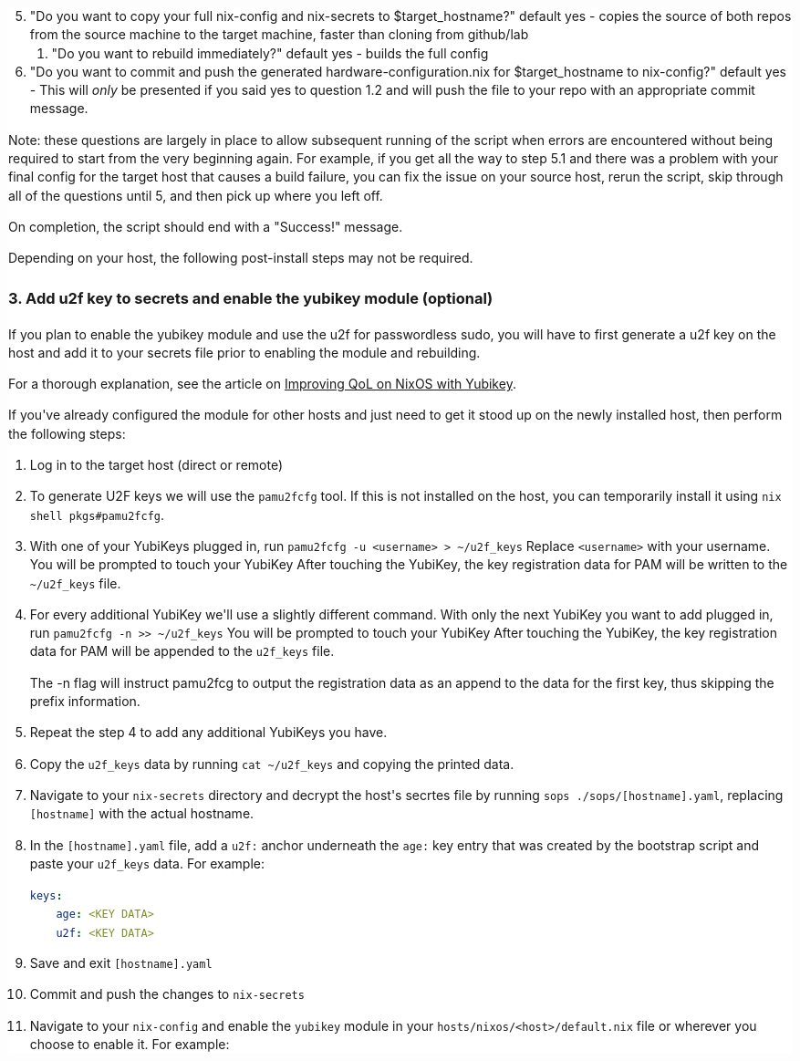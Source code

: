 5. "Do you want to copy your full nix-config and nix-secrets to $target_hostname?" default yes - copies the source of both repos from the source machine to the target machine, faster than cloning from github/lab
    1. "Do you want to rebuild immediately?" default yes - builds the full config
6. "Do you want to commit and push the generated hardware-configuration.nix for $target_hostname to nix-config?" default yes - This will _only_ be presented if you said yes to question 1.2 and will push the file to your repo with an appropriate commit message.

Note: these questions are largely in place to allow subsequent running of the script when errors are encountered without being required to start from the very beginning again. For example, if you get all the way to step 5.1 and there was a problem with your final config for the target host that causes a build failure, you can fix the issue on your source host, rerun the script, skip through all of the questions until 5, and then pick up where you left off.


On completion, the script should end with a "Success!" message.

Depending on your host, the following post-install steps may not be required.

### 3. Add u2f key to secrets and enable the yubikey module (optional)

If you plan to enable the yubikey module and use the u2f for passwordless sudo, you will have to first generate a u2f key on the host and add it to your secrets file prior to enabling the module and rebuilding.

For a thorough explanation, see the article on [Improving QoL on NixOS with Yubikey](https://unmovedcentre.com/posts/improving-qol-on-nixos-with-yubikey/).

If you've already configured the module for other hosts and just need to get it stood up on the newly installed host, then perform the following steps:

1. Log in to the target host (direct or remote)
2. To generate U2F keys we will use the `pamu2fcfg` tool. If this is not installed on the host, you can temporarily install it using `nix shell pkgs#pamu2fcfg`.
3. With one of your YubiKeys plugged in, run `pamu2fcfg -u <username> > ~/u2f_keys` Replace `<username>` with your username.
   You will be prompted to touch your YubiKey
   After touching the YubiKey, the key registration data for PAM will be written to the `~/u2f_keys` file.
4. For every additional YubiKey we'll use a slightly different command.
   With only the next YubiKey you want to add plugged in, run `pamu2fcfg -n >> ~/u2f_keys`
   You will be prompted to touch your YubiKey
   After touching the YubiKey, the key registration data for PAM will be appended to the `u2f_keys` file.

   The -n flag will instruct pamu2fcg to output the registration data as an append to the data for the first key, thus skipping the prefix information.
5. Repeat the step 4 to add any additional YubiKeys you have.
6. Copy the `u2f_keys` data by running `cat ~/u2f_keys` and copying the printed data.
7. Navigate to your `nix-secrets` directory and decrypt the host's secrtes file by running `sops ./sops/[hostname].yaml`, replacing `[hostname]` with the actual hostname.
8. In the `[hostname].yaml` file, add a `u2f:` anchor underneath the `age:` key entry that was created by the bootstrap script and paste your `u2f_keys` data.
   For example:
   ```yaml
   keys:
       age: <KEY DATA>
       u2f: <KEY DATA>
   ```
9. Save and exit `[hostname].yaml`
10. Commit and push the changes to `nix-secrets`
11. Navigate to your `nix-config` and enable the `yubikey` module in your `hosts/nixos/<host>/default.nix` file or wherever you choose to enable it.
    For example:
    ```nix